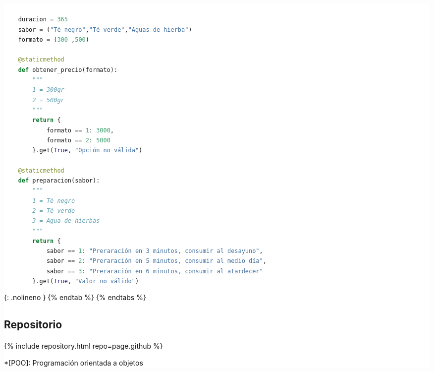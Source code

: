 ```py
	
	duracion = 365
	sabor = ("Té negro","Té verde","Aguas de hierba")
	formato = (300 ,500)
	
	@staticmethod
	def obtener_precio(formato):
		"""
		1 = 300gr
		2 = 500gr
		"""
		return {
			formato == 1: 3000,
			formato == 2: 5000
		}.get(True, "Opción no válida")
	
	@staticmethod
	def preparacion(sabor):
		"""
		1 = Té negro
		2 = Té verde
		3 = Agua de hierbas
		"""
		return {
			sabor == 1: "Preraración en 3 minutos, consumir al desayuno", 
			sabor == 2: "Preraración en 5 minutos, consumir al medio día", 
			sabor == 3: "Preraración en 6 minutos, consumir al atardecer"
		}.get(True, "Valor no válido")
```
{: .nolineno }
{% endtab %}
{% endtabs %}

## Repositorio

{% include repository.html repo=page.github %}

*[POO]: Programación orientada a objetos